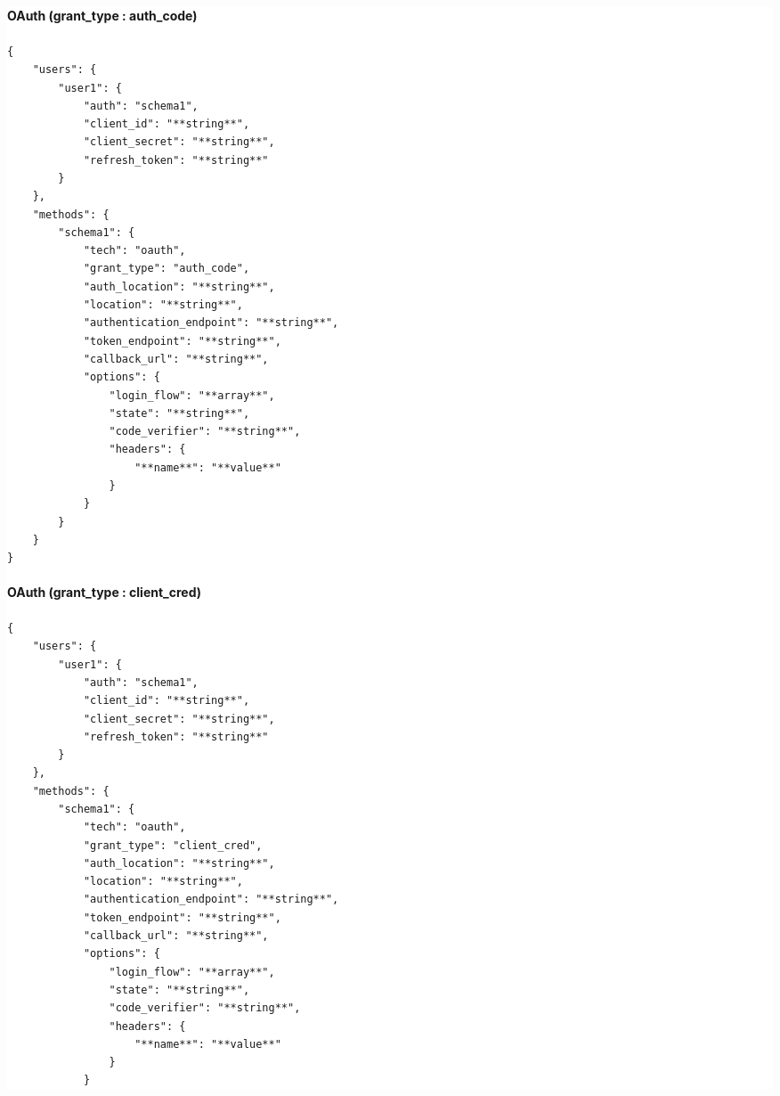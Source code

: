 
#### OAuth (grant_type : auth_code)

```
{
    "users": {
        "user1": {
            "auth": "schema1",
            "client_id": "**string**",
            "client_secret": "**string**",
            "refresh_token": "**string**"
        }
    },
    "methods": {
        "schema1": {
            "tech": "oauth",
            "grant_type": "auth_code",
            "auth_location": "**string**",
            "location": "**string**",
            "authentication_endpoint": "**string**",
            "token_endpoint": "**string**",
            "callback_url": "**string**",
            "options": {
                "login_flow": "**array**",
                "state": "**string**",
                "code_verifier": "**string**",
                "headers": {
                    "**name**": "**value**"
                }
            }
        }
    }
}
```



#### OAuth (grant_type : client_cred)

```
{
    "users": {
        "user1": {
            "auth": "schema1",
            "client_id": "**string**",
            "client_secret": "**string**",
            "refresh_token": "**string**"
        }
    },
    "methods": {
        "schema1": {
            "tech": "oauth",
            "grant_type": "client_cred",
            "auth_location": "**string**",
            "location": "**string**",
            "authentication_endpoint": "**string**",
            "token_endpoint": "**string**",
            "callback_url": "**string**",
            "options": {
                "login_flow": "**array**",
                "state": "**string**",
                "code_verifier": "**string**",
                "headers": {
                    "**name**": "**value**"
                }
            }
```
